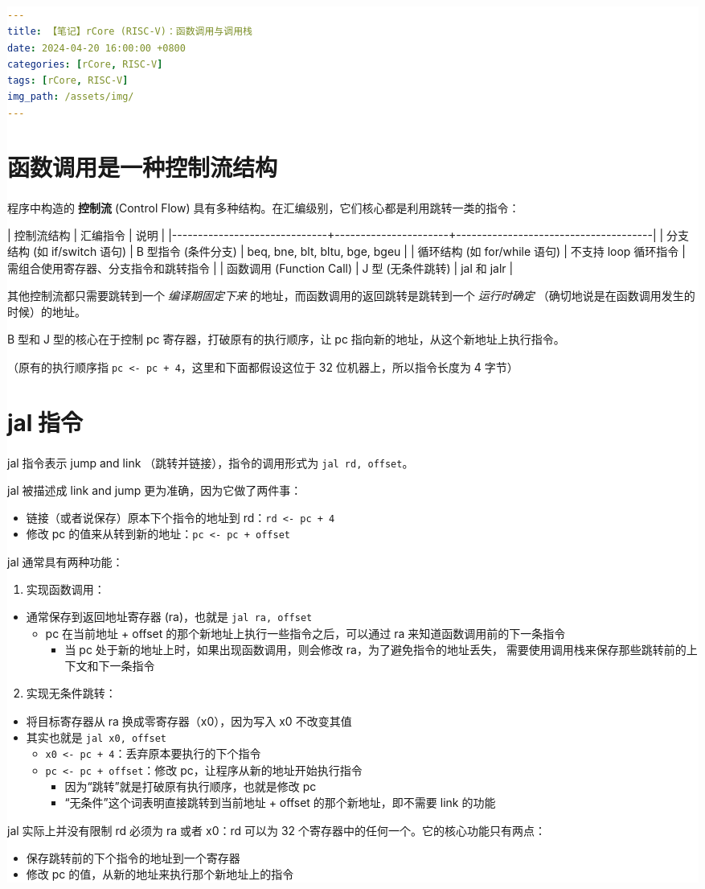 ```yaml
---
title: 【笔记】rCore (RISC-V)：函数调用与调用栈
date: 2024-04-20 16:00:00 +0800
categories: [rCore, RISC-V]
tags: [rCore, RISC-V]
img_path: /assets/img/
---
```


# 函数调用是一种控制流结构

程序中构造的 **控制流** (Control Flow) 具有多种结构。在汇编级别，它们核心都是利用跳转一类的指令：

| 控制流结构                   | 汇编指令             | 说明                                 |
|------------------------------+----------------------+--------------------------------------|
| 分支结构 (如 if/switch 语句) | B 型指令 (条件分支)  | beq, bne, blt, bltu, bge, bgeu       |
| 循环结构 (如 for/while 语句) | 不支持 loop 循环指令 | 需组合使用寄存器、分支指令和跳转指令 |
| 函数调用 (Function Call)     | J 型 (无条件跳转)    | jal 和 jalr                          |

其他控制流都只需要跳转到一个 *编译期固定下来* 的地址，而函数调用的返回跳转是跳转到一个 
*运行时确定* （确切地说是在函数调用发生的时候）的地址。

B 型和 J 型的核心在于控制 pc 寄存器，打破原有的执行顺序，让 pc 指向新的地址，从这个新地址上执行指令。

（原有的执行顺序指 `pc <- pc + 4`，这里和下面都假设这位于 32 位机器上，所以指令长度为 4 字节）

# jal 指令

jal 指令表示 jump and link （跳转并链接），指令的调用形式为 `jal rd, offset`。

jal 被描述成 link and jump 更为准确，因为它做了两件事：
* 链接（或者说保存）原本下个指令的地址到 rd：`rd <- pc + 4`
* 修改 pc 的值来从转到新的地址：`pc <- pc + offset`

jal 通常具有两种功能：
1. 实现函数调用：
  * 通常保存到返回地址寄存器 (ra)，也就是 `jal ra, offset`
    * pc 在当前地址 + offset 的那个新地址上执行一些指令之后，可以通过 ra 来知道函数调用前的下一条指令
      * 当 pc 处于新的地址上时，如果出现函数调用，则会修改 ra，为了避免指令的地址丢失，
        需要使用调用栈来保存那些跳转前的上下文和下一条指令
2. 实现无条件跳转：
  * 将目标寄存器从 ra 换成零寄存器（x0），因为写入 x0 不改变其值
  * 其实也就是 `jal x0, offset`
    * `x0 <- pc + 4`：丢弃原本要执行的下个指令
    * `pc <- pc + offset`：修改 pc，让程序从新的地址开始执行指令
      * 因为“跳转”就是打破原有执行顺序，也就是修改 pc
      * “无条件”这个词表明直接跳转到当前地址 + offset 的那个新地址，即不需要 link 的功能

jal 实际上并没有限制 rd 必须为 ra 或者 x0：rd 可以为 32 个寄存器中的任何一个。它的核心功能只有两点：
* 保存跳转前的下个指令的地址到一个寄存器
* 修改 pc 的值，从新的地址来执行那个新地址上的指令
